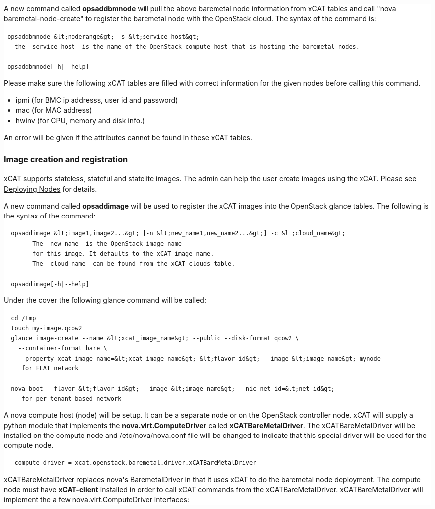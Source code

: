 A new command called **opsaddbmnode** will pull the above baremetal node information from xCAT tables and call "nova baremetal-node-create" to register the baremetal node with the OpenStack cloud. The syntax of the command is: 
    
     opsaddbmnode &lt;noderange&gt; -s &lt;service_host&gt;
       the _service_host_ is the name of the OpenStack compute host that is hosting the baremetal nodes.
           
     opsaddbmnode[-h|--help]
    

Please make sure the following xCAT tables are filled with correct information for the given nodes before calling this command. 

  * ipmi (for BMC ip addresss, user id and password) 
  * mac (for MAC address) 
  * hwinv (for CPU, memory and disk info.) 

An error will be given if the attributes cannot be found in these xCAT tables. 

### Image creation and registration

xCAT supports stateless, stateful and statelite images. The admin can help the user create images using the xCAT. Please see [Deploying Nodes](https://sourceforge.net/apps/mediawiki/xcat/index.php?title=XCAT_iDataPlex_Cluster_Quick_Start#Deploying_Nodes) for details. 

A new command called **opsaddimage** will be used to register the xCAT images into the OpenStack glance tables. The following is the syntax of the command: 
    
      opsaddimage &lt;image1,image2...&gt; [-n &lt;new_name1,new_name2...&gt;] -c &lt;cloud_name&gt;
            The _new_name_ is the OpenStack image name 
            for this image. It defaults to the xCAT image name.
            The _cloud_name_ can be found from the xCAT clouds table.
            
      opsaddimage[-h|--help]
        
    

Under the cover the following glance command will be called: 
    
      cd /tmp
      touch my-image.qcow2
      glance image-create --name &lt;xcat_image_name&gt; --public --disk-format qcow2 \
        --container-format bare \
        --property xcat_image_name=&lt;xcat_image_name&gt; &lt;flavor_id&gt; --image &lt;image_name&gt; mynode
         for FLAT network
      
      nova boot --flavor &lt;flavor_id&gt; --image &lt;image_name&gt; --nic net-id=&lt;net_id&gt;
         for per-tenant based network
    

A nova compute host (node) will be setup. It can be a separate node or on the OpenStack controller node. xCAT will supply a python module that implements the **nova.virt.ComputeDriver** called **xCATBareMetalDriver**. The xCATBareMetalDriver will be installed on the compute node and /etc/nova/nova.conf file will be changed to indicate that this special driver will be used for the compute node. 
    
       compute_driver = xcat.openstack.baremetal.driver.xCATBareMetalDriver
    

xCATBareMetalDriver replaces nova's BaremetalDriver in that it uses xCAT to do the baremetal node deployment. The compute node must have **xCAT-client** installed in order to call xCAT commands from the xCATBareMetalDriver. xCATBareMetalDriver will implement the a few nova.virt.ComputeDriver interfaces: 
